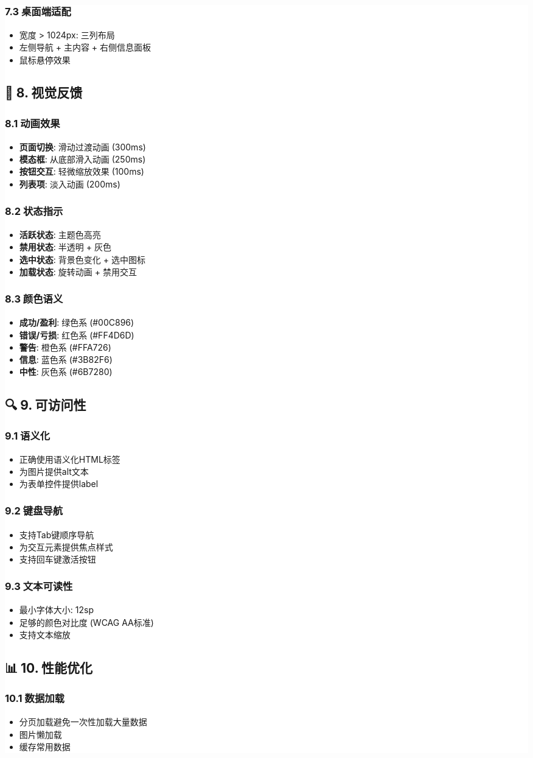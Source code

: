 ### 7.3 桌面端适配
- 宽度 > 1024px: 三列布局
- 左侧导航 + 主内容 + 右侧信息面板
- 鼠标悬停效果

## 🎨 8. 视觉反馈

### 8.1 动画效果
- **页面切换**: 滑动过渡动画 (300ms)
- **模态框**: 从底部滑入动画 (250ms)
- **按钮交互**: 轻微缩放效果 (100ms)
- **列表项**: 淡入动画 (200ms)

### 8.2 状态指示
- **活跃状态**: 主题色高亮
- **禁用状态**: 半透明 + 灰色
- **选中状态**: 背景色变化 + 选中图标
- **加载状态**: 旋转动画 + 禁用交互

### 8.3 颜色语义
- **成功/盈利**: 绿色系 (#00C896)
- **错误/亏损**: 红色系 (#FF4D6D)
- **警告**: 橙色系 (#FFA726)
- **信息**: 蓝色系 (#3B82F6)
- **中性**: 灰色系 (#6B7280)

## 🔍 9. 可访问性

### 9.1 语义化
- 正确使用语义化HTML标签
- 为图片提供alt文本
- 为表单控件提供label

### 9.2 键盘导航
- 支持Tab键顺序导航
- 为交互元素提供焦点样式
- 支持回车键激活按钮

### 9.3 文本可读性
- 最小字体大小: 12sp
- 足够的颜色对比度 (WCAG AA标准)
- 支持文本缩放

## 📊 10. 性能优化

### 10.1 数据加载
- 分页加载避免一次性加载大量数据
- 图片懒加载
- 缓存常用数据

